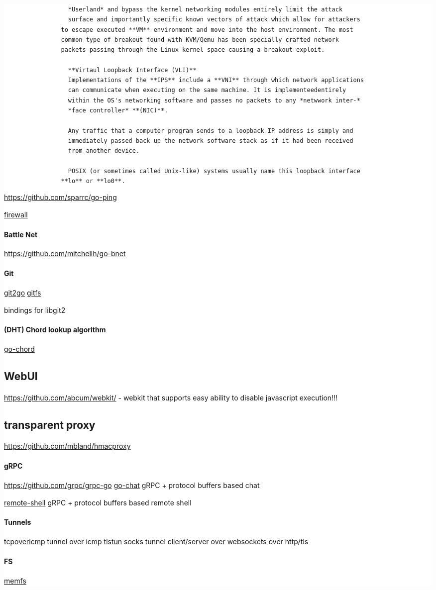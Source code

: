		              *Userland* and bypass the kernel networking modules entirely limit the attack
		              surface and importantly specific known vectors of attack which allow for attackers
	                to escape executed **VM** environment and move into the host environment. The most
	                common type of breakout found with KVM/Qemu has been specially crafted network
	                packets passing through the Linux kernel space causing a breakout exploit.

		              **Virtaul Loopback Interface (VLI)**
		              Implementations of the **IPS** include a **VNI** through which network applications
		              can communicate when executing on the same machine. It is implementeedentirely
		              within the OS's networking software and passes no packets to any *netwwork inter-*
		              *face controller* **(NIC)**.

		              Any traffic that a computer program sends to a loopback IP address is simply and
		              immediately passed back up the network software stack as if it had been received
		              from another device.

		              POSIX (or sometimes called Unix-like) systems usually name this loopback interface
	                **lo** or **lo0**.

https://github.com/sparrc/go-ping

[firewall](https://github.com/Gouthamve/go-firewall)
#### Battle Net
https://github.com/mitchellh/go-bnet
#### Git
[git2go](https://github.com/libgit2/git2go)
[gitfs](https://github.com/hanwen/gitfs)

bindings for libgit2
#### (DHT) Chord lookup algorithm
[go-chord](https://github.com/taylorflatt/go-chord-implementation)
## WebUI 
https://github.com/abcum/webkit/ - webkit that supports easy ability to disable javascript execution!!!
## transparent proxy
https://github.com/mbland/hmacproxy
#### gRPC
https://github.com/grpc/grpc-go
[go-chat](https://github.com/taylorflatt/go-chat)
gRPC + protocol buffers based chat

[remote-shell](https://github.com/taylorflatt/remote-shell)
gRPC + protocol buffers based remote shell
#### Tunnels
[tcpovericmp](https://github.com/Maksadbek/tcpovericmp)
tunnel over icmp
[tlstun](https://github.com/jsimonetti/tlstun)
socks tunnel client/server over websockets over http/tls
#### FS
[memfs](https://github.com/zbiljic/memfs)
